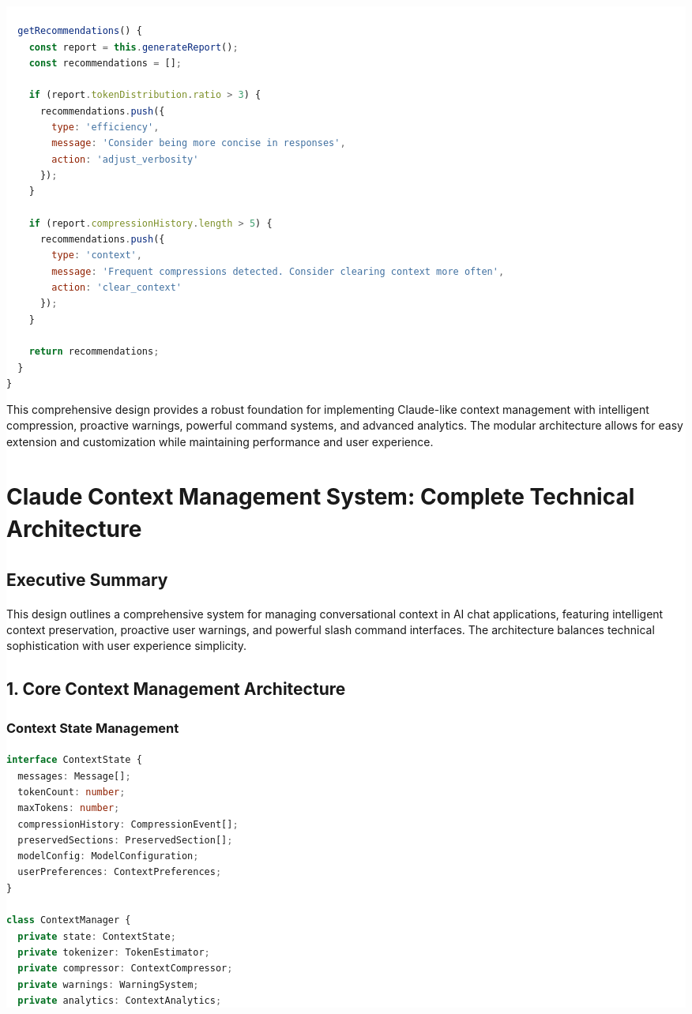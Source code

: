 ```javascript

  getRecommendations() {
    const report = this.generateReport();
    const recommendations = [];
    
    if (report.tokenDistribution.ratio > 3) {
      recommendations.push({
        type: 'efficiency',
        message: 'Consider being more concise in responses',
        action: 'adjust_verbosity'
      });
    }
    
    if (report.compressionHistory.length > 5) {
      recommendations.push({
        type: 'context',
        message: 'Frequent compressions detected. Consider clearing context more often',
        action: 'clear_context'
      });
    }
    
    return recommendations;
  }
}
```

This comprehensive design provides a robust foundation for implementing Claude-like context management with intelligent compression, proactive warnings, powerful command systems, and advanced analytics. The modular architecture allows for easy extension and customization while maintaining performance and user experience.

# Claude Context Management System: Complete Technical Architecture

## Executive Summary

This design outlines a comprehensive system for managing conversational context in AI chat applications, featuring intelligent context preservation, proactive user warnings, and powerful slash command interfaces. The architecture balances technical sophistication with user experience simplicity.

## 1. Core Context Management Architecture

### Context State Management
```typescript
interface ContextState {
  messages: Message[];
  tokenCount: number;
  maxTokens: number;
  compressionHistory: CompressionEvent[];
  preservedSections: PreservedSection[];
  modelConfig: ModelConfiguration;
  userPreferences: ContextPreferences;
}

class ContextManager {
  private state: ContextState;
  private tokenizer: TokenEstimator;
  private compressor: ContextCompressor;
  private warnings: WarningSystem;
  private analytics: ContextAnalytics;

```